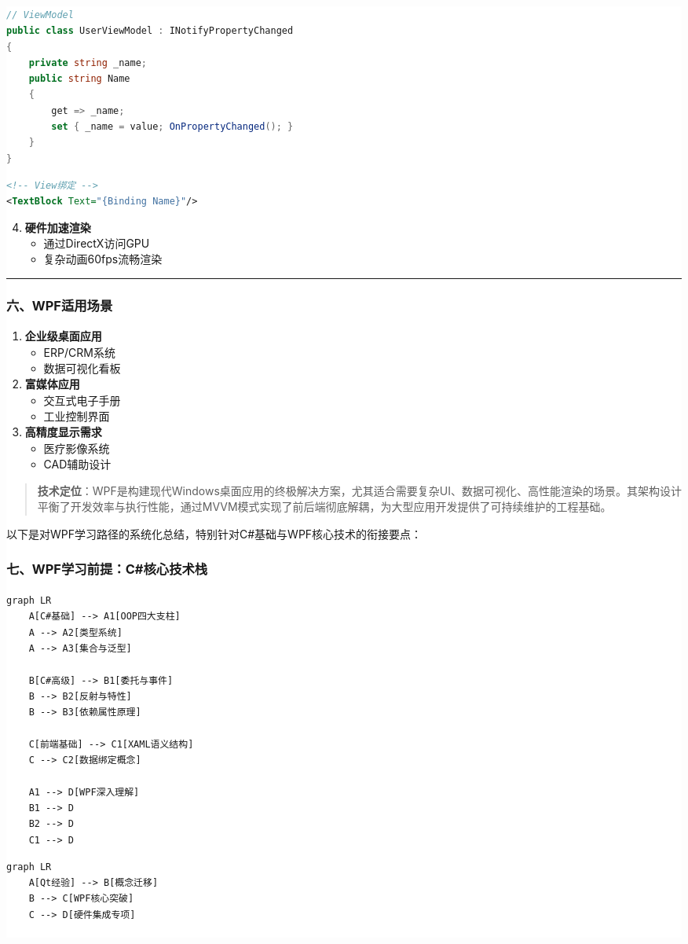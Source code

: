 ```csharp
// ViewModel
public class UserViewModel : INotifyPropertyChanged
{
    private string _name;
    public string Name
    {
        get => _name;
        set { _name = value; OnPropertyChanged(); }
    }
}
```

```xml
<!-- View绑定 -->
<TextBlock Text="{Binding Name}"/>
```

4. **硬件加速渲染**
    - 通过DirectX访问GPU
    - 复杂动画60fps流畅渲染

---

### 六、WPF适用场景
1. **企业级桌面应用**
    - ERP/CRM系统
    - 数据可视化看板
2. **富媒体应用**
    - 交互式电子手册
    - 工业控制界面
3. **高精度显示需求**
    - 医疗影像系统
    - CAD辅助设计

> **技术定位**：WPF是构建现代Windows桌面应用的终极解决方案，尤其适合需要复杂UI、数据可视化、高性能渲染的场景。其架构设计平衡了开发效率与执行性能，通过MVVM模式实现了前后端彻底解耦，为大型应用开发提供了可持续维护的工程基础。
>

以下是对WPF学习路径的系统化总结，特别针对C#基础与WPF核心技术的衔接要点：

### 七、WPF学习前提：C#核心技术栈
```mermaid
graph LR
    A[C#基础] --> A1[OOP四大支柱]
    A --> A2[类型系统]
    A --> A3[集合与泛型]
    
    B[C#高级] --> B1[委托与事件]
    B --> B2[反射与特性]
    B --> B3[依赖属性原理]
    
    C[前端基础] --> C1[XAML语义结构]
    C --> C2[数据绑定概念]
    
    A1 --> D[WPF深入理解]
    B1 --> D
    B2 --> D
    C1 --> D
```
```mermaid
graph LR
    A[Qt经验] --> B[概念迁移]
    B --> C[WPF核心突破]
    C --> D[硬件集成专项]
    
```